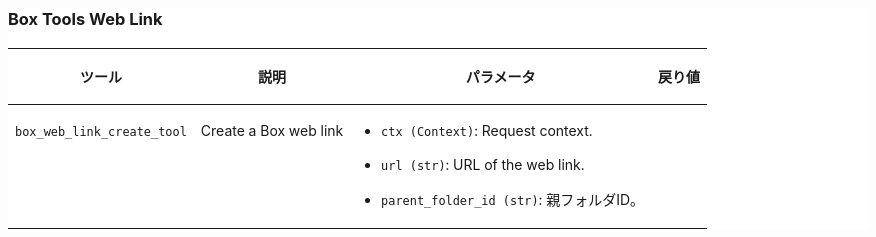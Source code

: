 </tr>

</tbody>

</table>

### Box Tools Web Link

<table>

<thead>

<tr>

<th>

ツール

</th>

<th>

説明

</th>

<th>

パラメータ

</th>

<th>

戻り値

</th>

</tr>

</thead>

<tbody>

<tr>

<td>

`box_web_link_create_tool`

</td>

<td>

Create a Box web link

</td>

<td>

* `ctx (Context)`: Request context.<br>

* `url (str)`: URL of the web link.<br>

* `parent_folder_id (str)`: 親フォルダID。<br>
